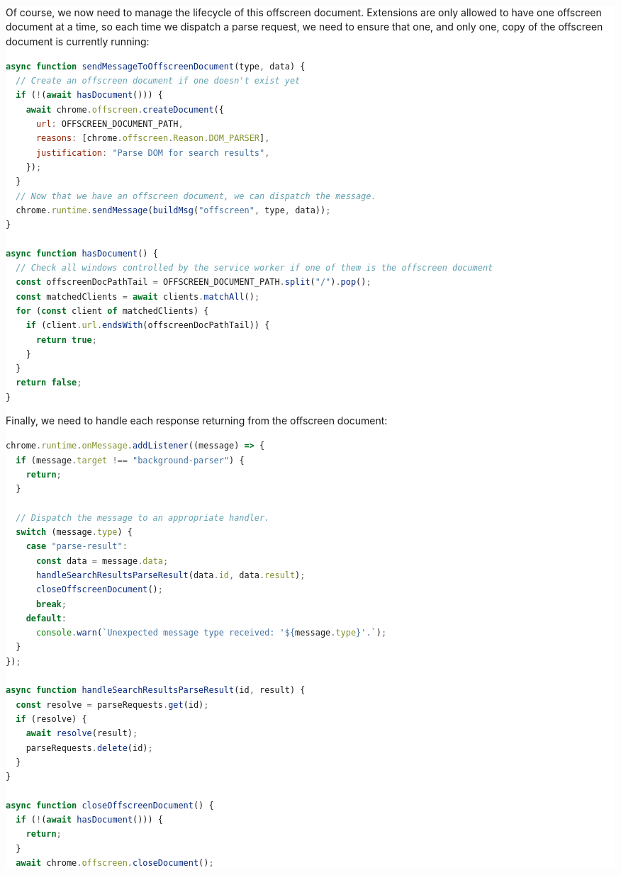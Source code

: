 Of course, we now need to manage the lifecycle of this offscreen document.
Extensions are only allowed to have one offscreen document at a time, so each
time we dispatch a parse request, we need to ensure that one, and only one, copy
of the offscreen document is currently running:

```js
async function sendMessageToOffscreenDocument(type, data) {
  // Create an offscreen document if one doesn't exist yet
  if (!(await hasDocument())) {
    await chrome.offscreen.createDocument({
      url: OFFSCREEN_DOCUMENT_PATH,
      reasons: [chrome.offscreen.Reason.DOM_PARSER],
      justification: "Parse DOM for search results",
    });
  }
  // Now that we have an offscreen document, we can dispatch the message.
  chrome.runtime.sendMessage(buildMsg("offscreen", type, data));
}

async function hasDocument() {
  // Check all windows controlled by the service worker if one of them is the offscreen document
  const offscreenDocPathTail = OFFSCREEN_DOCUMENT_PATH.split("/").pop();
  const matchedClients = await clients.matchAll();
  for (const client of matchedClients) {
    if (client.url.endsWith(offscreenDocPathTail)) {
      return true;
    }
  }
  return false;
}
```

Finally, we need to handle each response returning from the offscreen document:

```js
chrome.runtime.onMessage.addListener((message) => {
  if (message.target !== "background-parser") {
    return;
  }

  // Dispatch the message to an appropriate handler.
  switch (message.type) {
    case "parse-result":
      const data = message.data;
      handleSearchResultsParseResult(data.id, data.result);
      closeOffscreenDocument();
      break;
    default:
      console.warn(`Unexpected message type received: '${message.type}'.`);
  }
});

async function handleSearchResultsParseResult(id, result) {
  const resolve = parseRequests.get(id);
  if (resolve) {
    await resolve(result);
    parseRequests.delete(id);
  }
}

async function closeOffscreenDocument() {
  if (!(await hasDocument())) {
    return;
  }
  await chrome.offscreen.closeDocument();
```